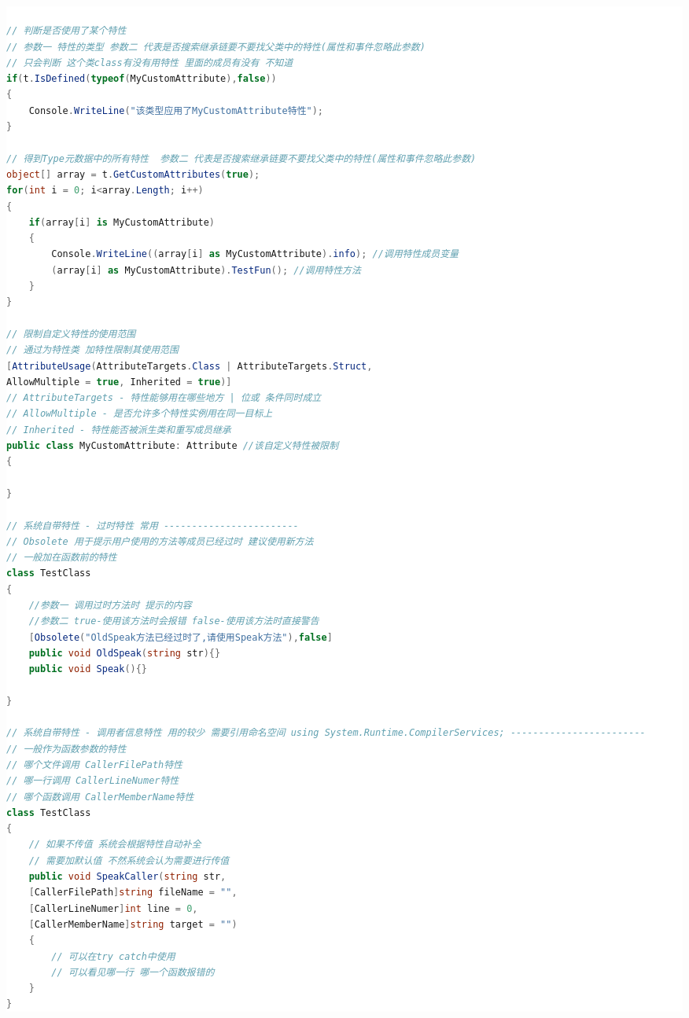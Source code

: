 ``` c#

// 判断是否使用了某个特性
// 参数一 特性的类型 参数二 代表是否搜索继承链要不要找父类中的特性(属性和事件忽略此参数)
// 只会判断 这个类class有没有用特性 里面的成员有没有 不知道
if(t.IsDefined(typeof(MyCustomAttribute),false))
{
    Console.WriteLine("该类型应用了MyCustomAttribute特性");
}

// 得到Type元数据中的所有特性  参数二 代表是否搜索继承链要不要找父类中的特性(属性和事件忽略此参数)
object[] array = t.GetCustomAttributes(true);
for(int i = 0; i<array.Length; i++)
{
    if(array[i] is MyCustomAttribute)
    {
        Console.WriteLine((array[i] as MyCustomAttribute).info); //调用特性成员变量
        (array[i] as MyCustomAttribute).TestFun(); //调用特性方法
    }
}

// 限制自定义特性的使用范围
// 通过为特性类 加特性限制其使用范围 
[AttributeUsage(AttributeTargets.Class | AttributeTargets.Struct,
AllowMultiple = true, Inherited = true)]
// AttributeTargets - 特性能够用在哪些地方 | 位或 条件同时成立
// AllowMultiple - 是否允许多个特性实例用在同一目标上
// Inherited - 特性能否被派生类和重写成员继承
public class MyCustomAttribute: Attribute //该自定义特性被限制
{

}

// 系统自带特性 - 过时特性 常用 ------------------------
// Obsolete 用于提示用户使用的方法等成员已经过时 建议使用新方法
// 一般加在函数前的特性
class TestClass
{
    //参数一 调用过时方法时 提示的内容
    //参数二 true-使用该方法时会报错 false-使用该方法时直接警告
    [Obsolete("OldSpeak方法已经过时了,请使用Speak方法"),false]
    public void OldSpeak(string str){}
    public void Speak(){}

}

// 系统自带特性 - 调用者信息特性 用的较少 需要引用命名空间 using System.Runtime.CompilerServices; ------------------------
// 一般作为函数参数的特性
// 哪个文件调用 CallerFilePath特性
// 哪一行调用 CallerLineNumer特性
// 哪个函数调用 CallerMemberName特性
class TestClass
{
    // 如果不传值 系统会根据特性自动补全
    // 需要加默认值 不然系统会认为需要进行传值
    public void SpeakCaller(string str, 
    [CallerFilePath]string fileName = "", 
    [CallerLineNumer]int line = 0, 
    [CallerMemberName]string target = "")
    {
        // 可以在try catch中使用
        // 可以看见哪一行 哪一个函数报错的
    }
}
```